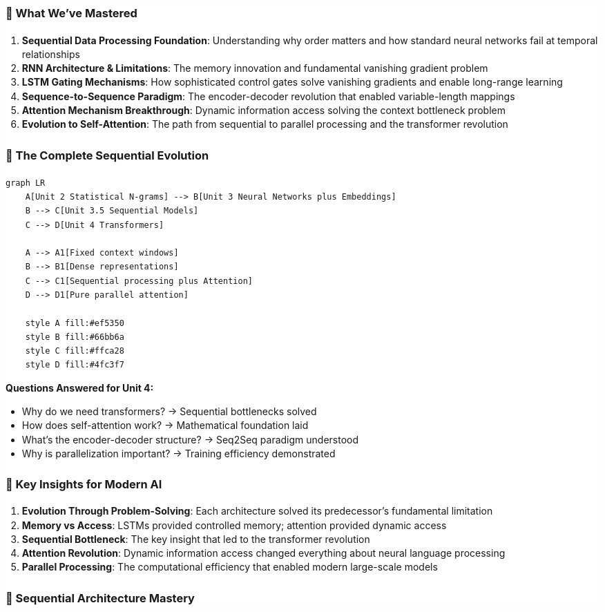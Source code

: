 ## 

### **🎯 What We’ve Mastered**

1. **Sequential Data Processing Foundation**: Understanding why order matters and how standard neural networks fail at temporal relationships
2. **RNN Architecture & Limitations**: The memory innovation and fundamental vanishing gradient problem
3. **LSTM Gating Mechanisms**: How sophisticated control gates solve vanishing gradients and enable long-range learning
4. **Sequence-to-Sequence Paradigm**: The encoder-decoder revolution that enabled variable-length mappings
5. **Attention Mechanism Breakthrough**: Dynamic information access solving the context bottleneck problem
6. **Evolution to Self-Attention**: The path from sequential to parallel processing and the transformer revolution

### **🔄 The Complete Sequential Evolution**

```mermaid
graph LR
    A[Unit 2 Statistical N-grams] --> B[Unit 3 Neural Networks plus Embeddings]
    B --> C[Unit 3.5 Sequential Models]
    C --> D[Unit 4 Transformers]

    A --> A1[Fixed context windows]
    B --> B1[Dense representations]
    C --> C1[Sequential processing plus Attention]
    D --> D1[Pure parallel attention]

    style A fill:#ef5350
    style B fill:#66bb6a
    style C fill:#ffca28
    style D fill:#4fc3f7
```

**Questions Answered for Unit 4:**
- Why do we need transformers? → Sequential bottlenecks solved
- How does self-attention work? → Mathematical foundation laid
- What’s the encoder-decoder structure? → Seq2Seq paradigm understood
- Why is parallelization important? → Training efficiency demonstrated

### **🎯 Key Insights for Modern AI**

1. **Evolution Through Problem-Solving**: Each architecture solved its predecessor’s fundamental limitation
2. **Memory vs Access**: LSTMs provided controlled memory; attention provided dynamic access
3. **Sequential Bottleneck**: The key insight that led to the transformer revolution
4. **Attention Revolution**: Dynamic information access changed everything about neural language processing
5. **Parallel Processing**: The computational efficiency that enabled modern large-scale models

### **🚀 Sequential Architecture Mastery**
